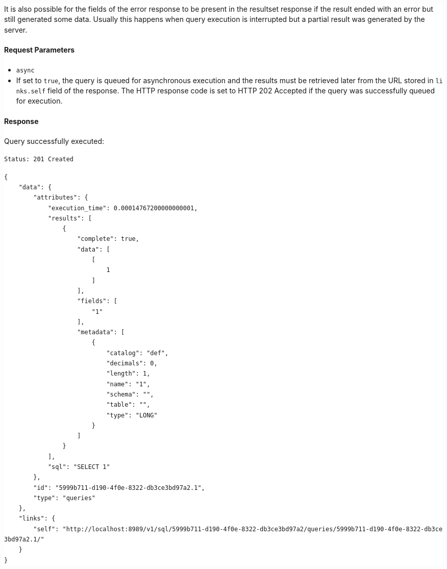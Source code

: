 

It is also possible for the fields of the error response to be present in the
resultset response if the result ended with an error but still generated some
data. Usually this happens when query execution is interrupted but a partial
result was generated by the server.


#### Request Parameters


* `async`
* If set to `true`, the query is queued for asynchronous execution and the
 results must be retrieved later from the URL stored in `links.self` field
 of the response. The HTTP response code is set to HTTP 202 Accepted if the
 query was successfully queued for execution.


#### Response


Query successfully executed:


`Status: 201 Created`



```
{
    "data": {
        "attributes": {
            "execution_time": 0.00014767200000000001,
            "results": [
                {
                    "complete": true,
                    "data": [
                        [
                            1
                        ]
                    ],
                    "fields": [
                        "1"
                    ],
                    "metadata": [
                        {
                            "catalog": "def",
                            "decimals": 0,
                            "length": 1,
                            "name": "1",
                            "schema": "",
                            "table": "",
                            "type": "LONG"
                        }
                    ]
                }
            ],
            "sql": "SELECT 1"
        },
        "id": "5999b711-d190-4f0e-8322-db3ce3bd97a2.1",
        "type": "queries"
    },
    "links": {
        "self": "http://localhost:8989/v1/sql/5999b711-d190-4f0e-8322-db3ce3bd97a2/queries/5999b711-d190-4f0e-8322-db3ce3bd97a2.1/"
    }
}
```
